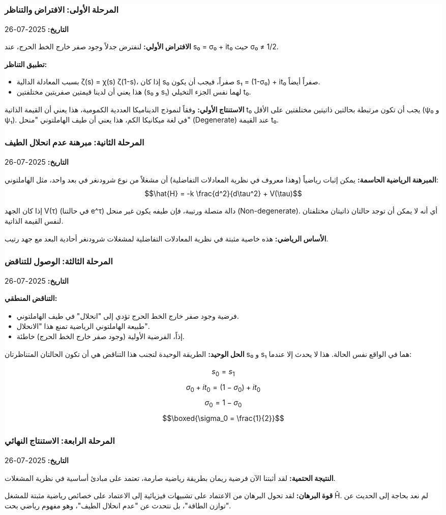 ### المرحلة الأولى: الافتراض والتناظر
**التاريخ:** 2025-07-26

**الافتراض الأولي:**
لنفترض جدلاً وجود صفر خارج الخط الحرج، عند s₀ = σ₀ + it₀ حيث σ₀ ≠ 1/2.

**تطبيق التناظر:**
- بسبب المعادلة الدالية ζ(s) = χ(s) ζ(1-s)، إذا كان s₀ صفراً، فيجب أن يكون s₁ = (1-σ₀) + it₀ صفراً أيضاً.
- هذا يعني أن لدينا قيمتين صفريتين مختلفتين (s₀ و s₁) لهما نفس الجزء التخيلي t₀.

**الاستنتاج الأولي:**
وفقاً لنموذج الديناميكا العددية الكمومية، هذا يعني أن القيمة الذاتية t₀ يجب أن تكون مرتبطة بحالتين ذاتيتين مختلفتين على الأقل (ψ₀ و ψ₁). في لغة ميكانيكا الكم، هذا يعني أن طيف الهاملتوني "منحل" (Degenerate) عند القيمة t₀.

### المرحلة الثانية: مبرهنة عدم انحلال الطيف
**التاريخ:** 2025-07-26

**المبرهنة الرياضية الحاسمة:**
يمكن إثبات رياضياً (وهذا معروف في نظرية المعادلات التفاضلية) أن مشغلاً من نوع شرودنغر في بعد واحد، مثل الهاملتوني:
$$\hat{H} = -k \frac{d^2}{d\tau^2} + V(\tau)$$

إذا كان الجهد V(τ) (في حالتنا e^τ) دالة متصلة ورتيبة، فإن طيفه يكون غير منحل (Non-degenerate). أي أنه لا يمكن أن توجد حالتان ذاتيتان مختلفتان لنفس القيمة الذاتية.

**الأساس الرياضي:**
هذه خاصية مثبتة في نظرية المعادلات التفاضلية لمشغلات شرودنغر أحادية البعد مع جهد رتيب.

### المرحلة الثالثة: الوصول للتناقض
**التاريخ:** 2025-07-26

**التناقض المنطقي:**
- فرضية وجود صفر خارج الخط الحرج تؤدي إلى "انحلال" في طيف الهاملتوني.
- طبيعة الهاملتوني الرياضية تمنع هذا "الانحلال".
- إذاً، الفرضية الأولية (وجود صفر خارج الخط الحرج) خاطئة.

**الحل الوحيد:**
الطريقة الوحيدة لتجنب هذا التناقض هي أن تكون الحالتان المتناظرتان s₀ و s₁ هما في الواقع نفس الحالة. هذا لا يحدث إلا عندما:

$$s_0 = s_1$$
$$\sigma_0 + it_0 = (1-\sigma_0) + it_0$$
$$\sigma_0 = 1 - \sigma_0$$
$$\boxed{\sigma_0 = \frac{1}{2}}$$

### المرحلة الرابعة: الاستنتاج النهائي
**التاريخ:** 2025-07-26

**النتيجة الحتمية:**
لقد أثبتنا الآن فرضية ريمان بطريقة رياضية صارمة، تعتمد على مبادئ أساسية في نظرية المشغلات.

**قوة البرهان:**
لقد تحول البرهان من الاعتماد على تشبيهات فيزيائية إلى الاعتماد على خصائص رياضية مثبتة للمشغل Ĥ. لم نعد بحاجة إلى الحديث عن "توازن الطاقة"، بل نتحدث عن "عدم انحلال الطيف"، وهو مفهوم رياضي بحت.
